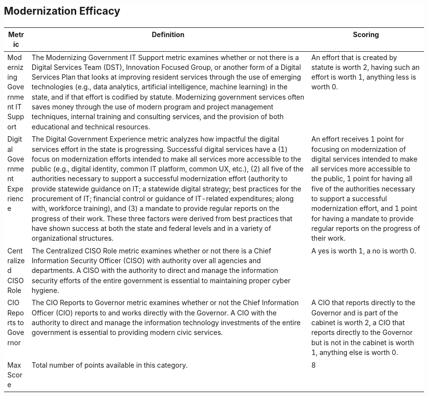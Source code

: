 ## Modernization Efficacy

Metric | Definition | Scoring
--- | --- | ---
Modernizing Government IT Support | The Modernizing Government IT Support metric examines whether or not there is a Digital Services Team (DST), Innovation Focused Group, or another form of a Digital Services Plan that looks at improving resident services through the use of emerging technologies (e.g., data analytics, artificial intelligence, machine learning) in the state, and if that effort is codified by statute. Modernizing government services often saves money through the use of modern program and project management techniques, internal training and consulting services, and the provision of both educational and technical resources. | An effort that is created by statute is worth 2, having such an effort is worth 1, anything less is worth 0.
Digital Government Experience | The Digital Government Experience metric analyzes how impactful the digital services effort in the state is progressing. Successful digital services have a (1) focus on modernization efforts intended to make all services more accessible to the public (e.g., digital identity, common IT platform, common UX, etc.), (2) all five of the authorities necessary to support a successful modernization effort (authority to provide statewide guidance on IT; a statewide digital strategy; best practices for the procurement of IT; financial control or guidance of IT-related expenditures; along with, workforce training), and (3) a mandate to provide regular reports on the progress of their work. These three factors were derived from best practices that have shown success at both the state and federal levels and in a variety of organizational structures. | An effort receives 1 point for focusing on modernization of digital services intended to make all services more accessible to the public, 1 point for having all five of the authorities necessary to support a successful modernization effort, and 1 point for having a mandate to provide regular reports on the progress of their work.
Centralized CISO Role | The Centralized CISO Role metric examines whether or not there is a Chief Information Security Officer (CISO) with authority over all agencies and departments. A CISO with the authority to direct and manage the information security efforts of the entire government is essential to maintaining proper cyber hygiene. | A yes is worth 1, a no is worth 0.
CIO Reports to Governor | The CIO Reports to Governor metric examines whether or not the Chief Information Officer (CIO) reports to and works directly with the Governor. A CIO with the authority to direct and manage the information technology investments of the entire government is essential to providing modern civic services. | A CIO that reports directly to the Governor and is part of the cabinet is worth 2, a CIO that reports directly to the Governor but is not in the cabinet is worth 1, anything else is worth 0.
Max Score | Total number of points available in this category. | 8